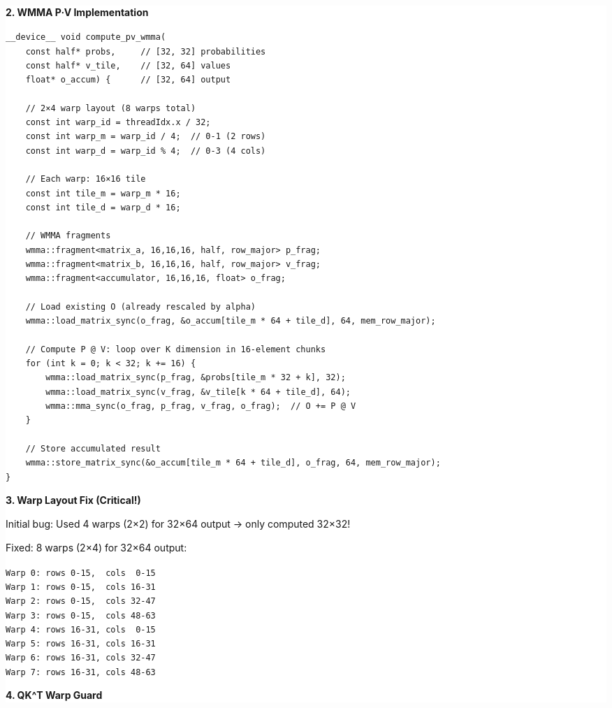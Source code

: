 **2. WMMA P·V Implementation**

```cuda
__device__ void compute_pv_wmma(
    const half* probs,     // [32, 32] probabilities
    const half* v_tile,    // [32, 64] values
    float* o_accum) {      // [32, 64] output

    // 2×4 warp layout (8 warps total)
    const int warp_id = threadIdx.x / 32;
    const int warp_m = warp_id / 4;  // 0-1 (2 rows)
    const int warp_d = warp_id % 4;  // 0-3 (4 cols)
    
    // Each warp: 16×16 tile
    const int tile_m = warp_m * 16;
    const int tile_d = warp_d * 16;
    
    // WMMA fragments
    wmma::fragment<matrix_a, 16,16,16, half, row_major> p_frag;
    wmma::fragment<matrix_b, 16,16,16, half, row_major> v_frag;
    wmma::fragment<accumulator, 16,16,16, float> o_frag;
    
    // Load existing O (already rescaled by alpha)
    wmma::load_matrix_sync(o_frag, &o_accum[tile_m * 64 + tile_d], 64, mem_row_major);
    
    // Compute P @ V: loop over K dimension in 16-element chunks
    for (int k = 0; k < 32; k += 16) {
        wmma::load_matrix_sync(p_frag, &probs[tile_m * 32 + k], 32);
        wmma::load_matrix_sync(v_frag, &v_tile[k * 64 + tile_d], 64);
        wmma::mma_sync(o_frag, p_frag, v_frag, o_frag);  // O += P @ V
    }
    
    // Store accumulated result
    wmma::store_matrix_sync(&o_accum[tile_m * 64 + tile_d], o_frag, 64, mem_row_major);
}
```

**3. Warp Layout Fix (Critical!)**

Initial bug: Used 4 warps (2×2) for 32×64 output → only computed 32×32!

Fixed: 8 warps (2×4) for 32×64 output:
```
Warp 0: rows 0-15,  cols  0-15
Warp 1: rows 0-15,  cols 16-31
Warp 2: rows 0-15,  cols 32-47
Warp 3: rows 0-15,  cols 48-63
Warp 4: rows 16-31, cols  0-15
Warp 5: rows 16-31, cols 16-31
Warp 6: rows 16-31, cols 32-47
Warp 7: rows 16-31, cols 48-63
```

**4. QK^T Warp Guard**
